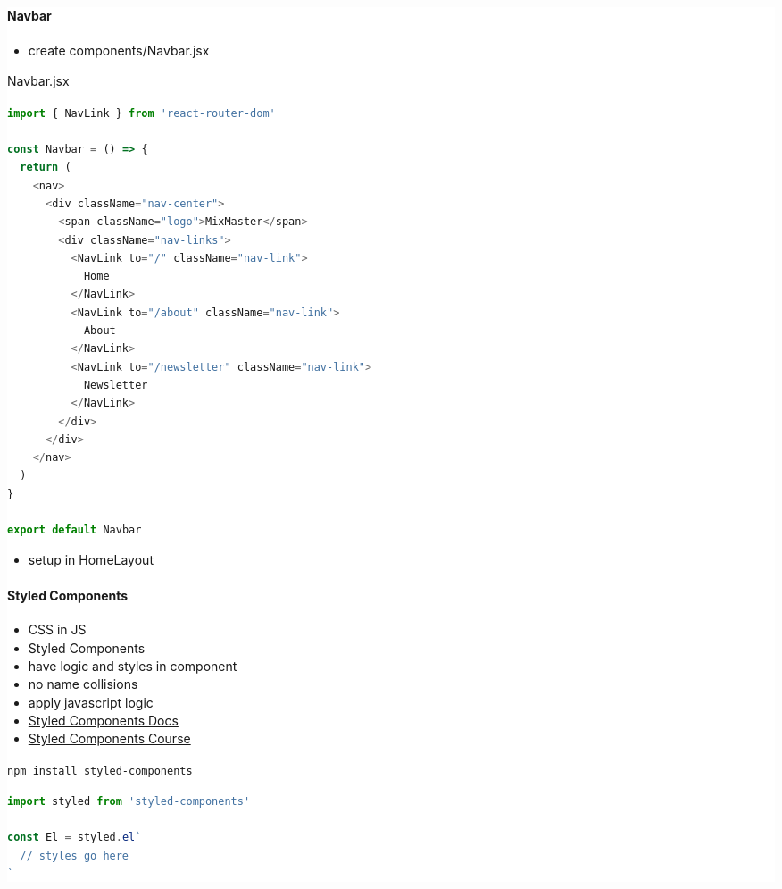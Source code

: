 #### Navbar

- create components/Navbar.jsx

Navbar.jsx

```js
import { NavLink } from 'react-router-dom'

const Navbar = () => {
  return (
    <nav>
      <div className="nav-center">
        <span className="logo">MixMaster</span>
        <div className="nav-links">
          <NavLink to="/" className="nav-link">
            Home
          </NavLink>
          <NavLink to="/about" className="nav-link">
            About
          </NavLink>
          <NavLink to="/newsletter" className="nav-link">
            Newsletter
          </NavLink>
        </div>
      </div>
    </nav>
  )
}

export default Navbar
```

- setup in HomeLayout

#### Styled Components

- CSS in JS
- Styled Components
- have logic and styles in component
- no name collisions
- apply javascript logic
- [Styled Components Docs](https://styled-components.com/)
- [Styled Components Course](https://www.udemy.com/course/styled-components-tutorial-and-project-course/?referralCode=9DABB172FCB2625B663F)

```sh
npm install styled-components
```

```js
import styled from 'styled-components'

const El = styled.el`
  // styles go here
`
```
